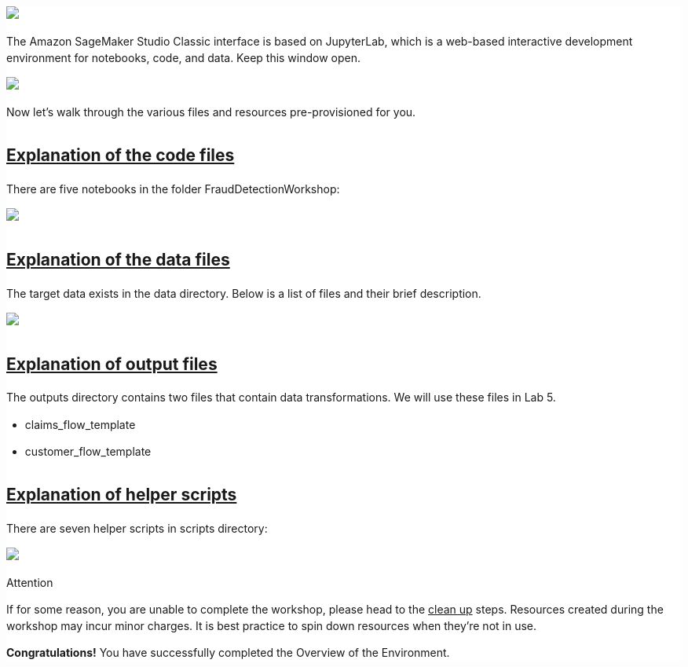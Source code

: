![](https://cdn-images-1.medium.com/max/4000/0*JBDMJL0p1nwK4JDw.png)

The Amazon SageMaker Studio Classic interface is based on JupyterLab, which is a web-based interactive development environment for notebooks, code, and data. Keep this window open.

![](https://cdn-images-1.medium.com/max/4000/0*QGMWUASR40Tj1__x.png)

Now let’s walk through the various files and resources pre-provisioned for you.

## [Explanation of the code files](https://catalog.workshops.aws/sagemaker-fraud-detection/en-US/20-environmentsetup/23-overviewoftheenvironment#explanation-of-the-code-files)

There are five notebooks in the folder FraudDetectionWorkshop:

![](https://cdn-images-1.medium.com/max/2000/1*MXrxD4T93w-WQv3oPiVjuA.png)

## [Explanation of the data files](https://catalog.workshops.aws/sagemaker-fraud-detection/en-US/20-environmentsetup/23-overviewoftheenvironment#explanation-of-the-data-files)

The target data exists in the data directory. Below is a list of files and their brief description.

![](https://cdn-images-1.medium.com/max/2000/1*CQ9Y77wXVs1ITxovTwBUcw.png)

## [Explanation of output files](https://catalog.workshops.aws/sagemaker-fraud-detection/en-US/20-environmentsetup/23-overviewoftheenvironment#explanation-of-output-files)

The outputs directory contains two files that contain data transformations. We will use these files in Lab 5.

* claims_flow_template

* customer_flow_template

## [Explanation of helper scripts](https://catalog.workshops.aws/sagemaker-fraud-detection/en-US/20-environmentsetup/23-overviewoftheenvironment#explanation-of-helper-scripts)

There are seven helper scripts in scripts directory:

![](https://cdn-images-1.medium.com/max/2000/1*zQmSI6TcmgDJk6A-IKYNvA.png)

Attention

If for some reason, you are unable to complete the workshop, please head to the [clean up](https://catalog.workshops.aws/sagemaker-fraud-detection/en-US/90-cleanup) steps. Resources created during the workshop may incur minor charges. It is best practice to spin down resources when they’re not in use.

**Congratulations!** You have successfully completed the Overview of the Environment.
